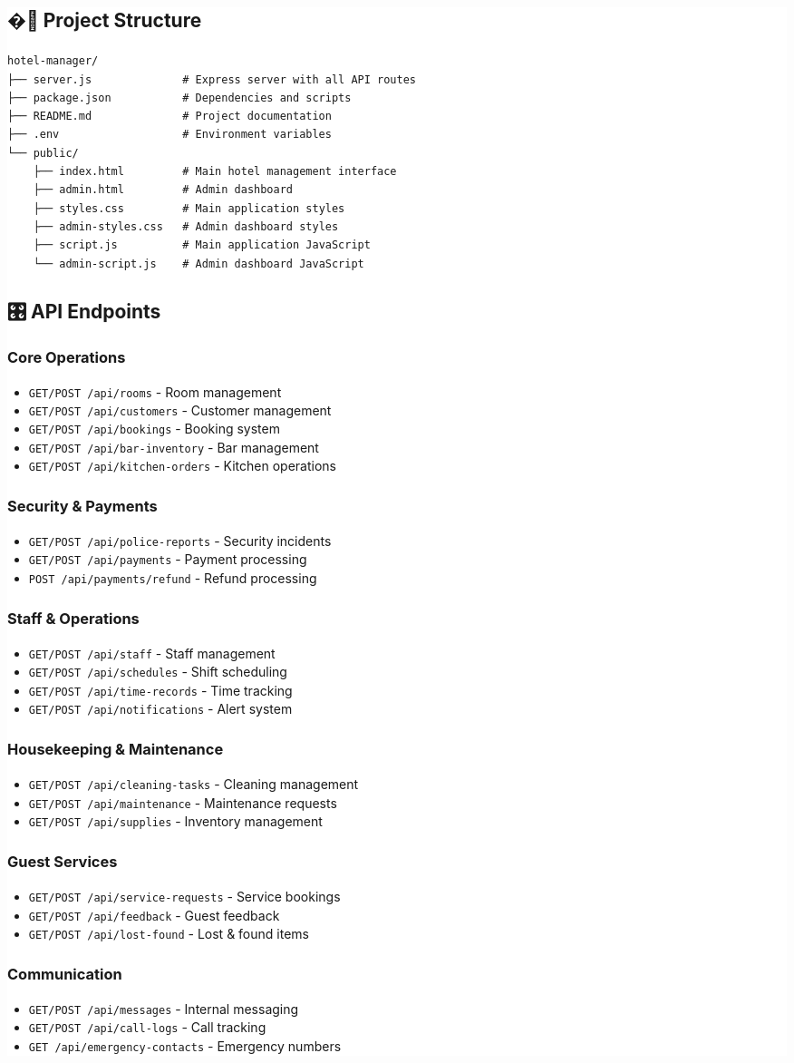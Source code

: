 ## �📁 Project Structure

```
hotel-manager/
├── server.js              # Express server with all API routes
├── package.json           # Dependencies and scripts
├── README.md              # Project documentation
├── .env                   # Environment variables
└── public/
    ├── index.html         # Main hotel management interface
    ├── admin.html         # Admin dashboard
    ├── styles.css         # Main application styles
    ├── admin-styles.css   # Admin dashboard styles
    ├── script.js          # Main application JavaScript
    └── admin-script.js    # Admin dashboard JavaScript
```

## 🎛️ API Endpoints

### Core Operations
- `GET/POST /api/rooms` - Room management
- `GET/POST /api/customers` - Customer management
- `GET/POST /api/bookings` - Booking system
- `GET/POST /api/bar-inventory` - Bar management
- `GET/POST /api/kitchen-orders` - Kitchen operations

### Security & Payments
- `GET/POST /api/police-reports` - Security incidents
- `GET/POST /api/payments` - Payment processing
- `POST /api/payments/refund` - Refund processing

### Staff & Operations
- `GET/POST /api/staff` - Staff management
- `GET/POST /api/schedules` - Shift scheduling
- `GET/POST /api/time-records` - Time tracking
- `GET/POST /api/notifications` - Alert system

### Housekeeping & Maintenance
- `GET/POST /api/cleaning-tasks` - Cleaning management
- `GET/POST /api/maintenance` - Maintenance requests
- `GET/POST /api/supplies` - Inventory management

### Guest Services
- `GET/POST /api/service-requests` - Service bookings
- `GET/POST /api/feedback` - Guest feedback
- `GET/POST /api/lost-found` - Lost & found items

### Communication
- `GET/POST /api/messages` - Internal messaging
- `GET/POST /api/call-logs` - Call tracking
- `GET /api/emergency-contacts` - Emergency numbers
